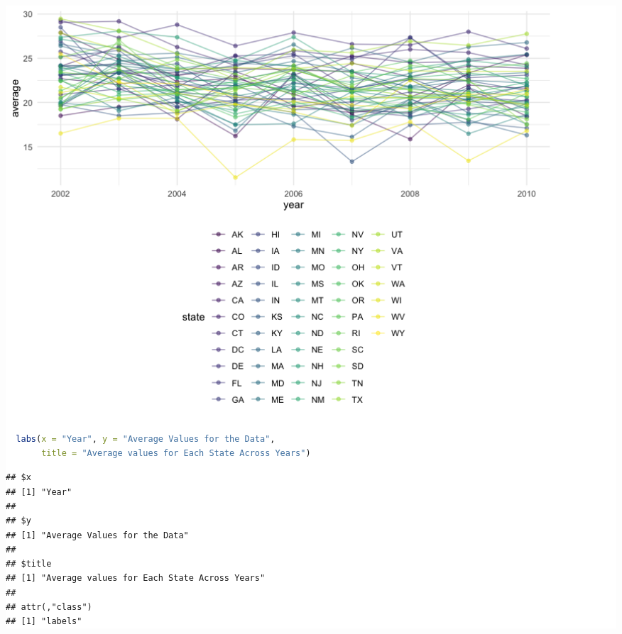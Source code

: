 <img src="p8105_hw3_jl6325_files/figure-gfm/unnamed-chunk-10-1.png" width="90%" />

``` r
  labs(x = "Year", y = "Average Values for the Data",
       title = "Average values for Each State Across Years")
```

    ## $x
    ## [1] "Year"
    ## 
    ## $y
    ## [1] "Average Values for the Data"
    ## 
    ## $title
    ## [1] "Average values for Each State Across Years"
    ## 
    ## attr(,"class")
    ## [1] "labels"
